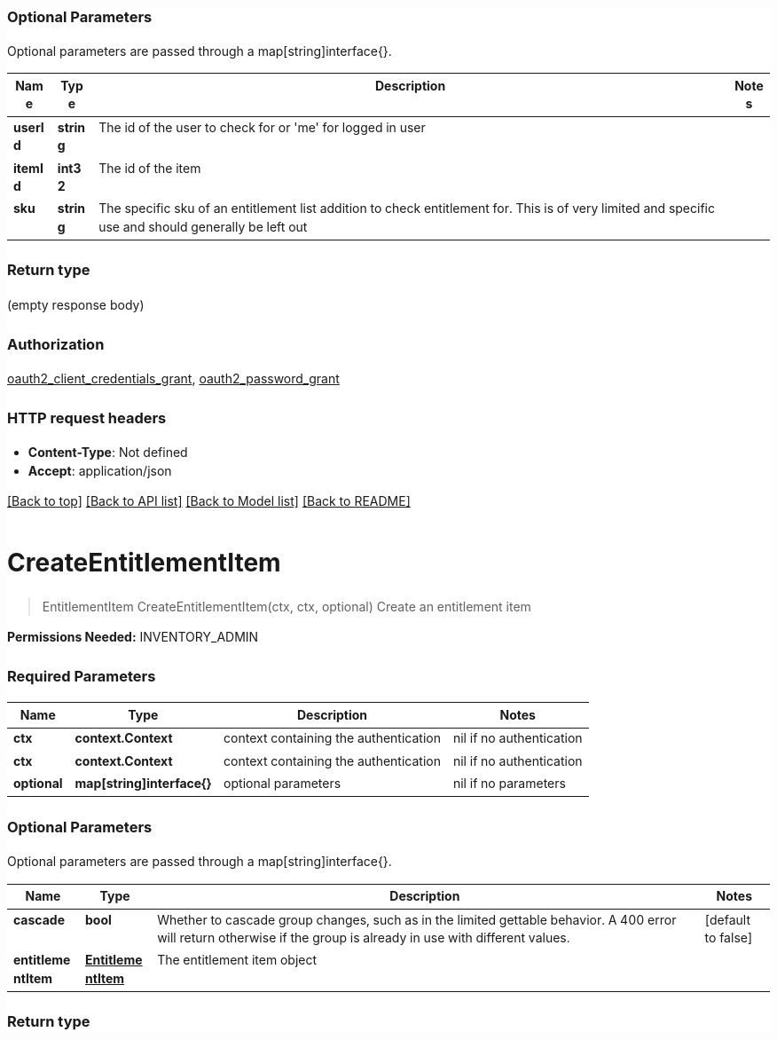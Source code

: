 ### Optional Parameters
Optional parameters are passed through a map[string]interface{}.

Name | Type | Description  | Notes
------------- | ------------- | ------------- | -------------
 **userId** | **string**| The id of the user to check for or &#39;me&#39; for logged in user | 
 **itemId** | **int32**| The id of the item | 
 **sku** | **string**| The specific sku of an entitlement list addition to check entitlement for. This is of very limited and specific use and should generally be left out | 

### Return type

 (empty response body)

### Authorization

[oauth2_client_credentials_grant](../README.md#oauth2_client_credentials_grant), [oauth2_password_grant](../README.md#oauth2_password_grant)

### HTTP request headers

 - **Content-Type**: Not defined
 - **Accept**: application/json

[[Back to top]](#) [[Back to API list]](../README.md#documentation-for-api-endpoints) [[Back to Model list]](../README.md#documentation-for-models) [[Back to README]](../README.md)

# **CreateEntitlementItem**
> EntitlementItem CreateEntitlementItem(ctx, ctx, optional)
Create an entitlement item

<b>Permissions Needed:</b> INVENTORY_ADMIN

### Required Parameters

Name | Type | Description  | Notes
------------- | ------------- | ------------- | -------------
 **ctx** | **context.Context** | context containing the authentication | nil if no authentication
 **ctx** | **context.Context** | context containing the authentication | nil if no authentication
 **optional** | **map[string]interface{}** | optional parameters | nil if no parameters

### Optional Parameters
Optional parameters are passed through a map[string]interface{}.

Name | Type | Description  | Notes
------------- | ------------- | ------------- | -------------
 **cascade** | **bool**| Whether to cascade group changes, such as in the limited gettable behavior. A 400 error will return otherwise if the group is already in use with different values. | [default to false]
 **entitlementItem** | [**EntitlementItem**](EntitlementItem.md)| The entitlement item object | 

### Return type
